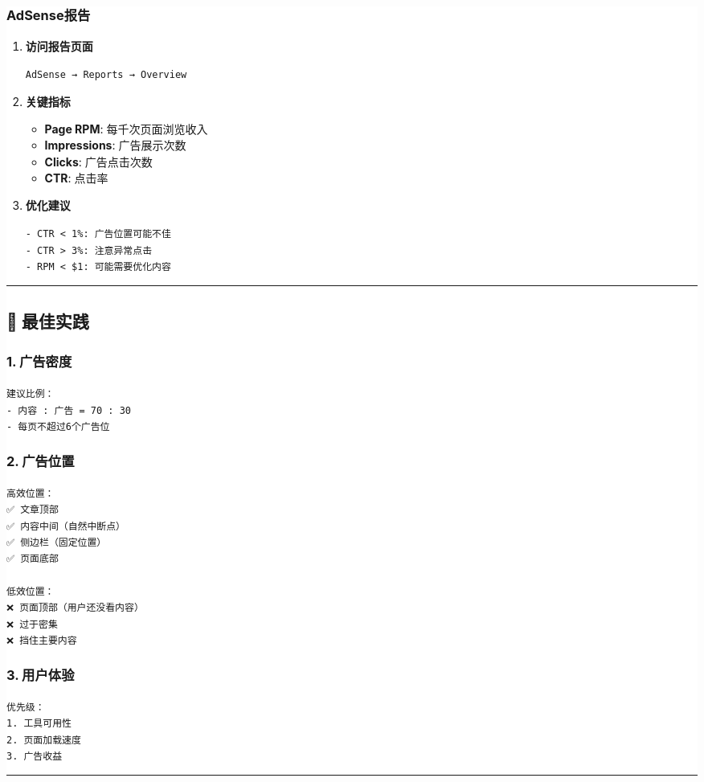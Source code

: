### AdSense报告

1. **访问报告页面**
   ```
   AdSense → Reports → Overview
   ```

2. **关键指标**
   - **Page RPM**: 每千次页面浏览收入
   - **Impressions**: 广告展示次数
   - **Clicks**: 广告点击次数
   - **CTR**: 点击率

3. **优化建议**
   ```
   - CTR < 1%: 广告位置可能不佳
   - CTR > 3%: 注意异常点击
   - RPM < $1: 可能需要优化内容
   ```

---

## 🎯 最佳实践

### 1. 广告密度
```
建议比例：
- 内容 : 广告 = 70 : 30
- 每页不超过6个广告位
```

### 2. 广告位置
```
高效位置：
✅ 文章顶部
✅ 内容中间（自然中断点）
✅ 侧边栏（固定位置）
✅ 页面底部

低效位置：
❌ 页面顶部（用户还没看内容）
❌ 过于密集
❌ 挡住主要内容
```

### 3. 用户体验
```
优先级：
1. 工具可用性
2. 页面加载速度
3. 广告收益
```

---